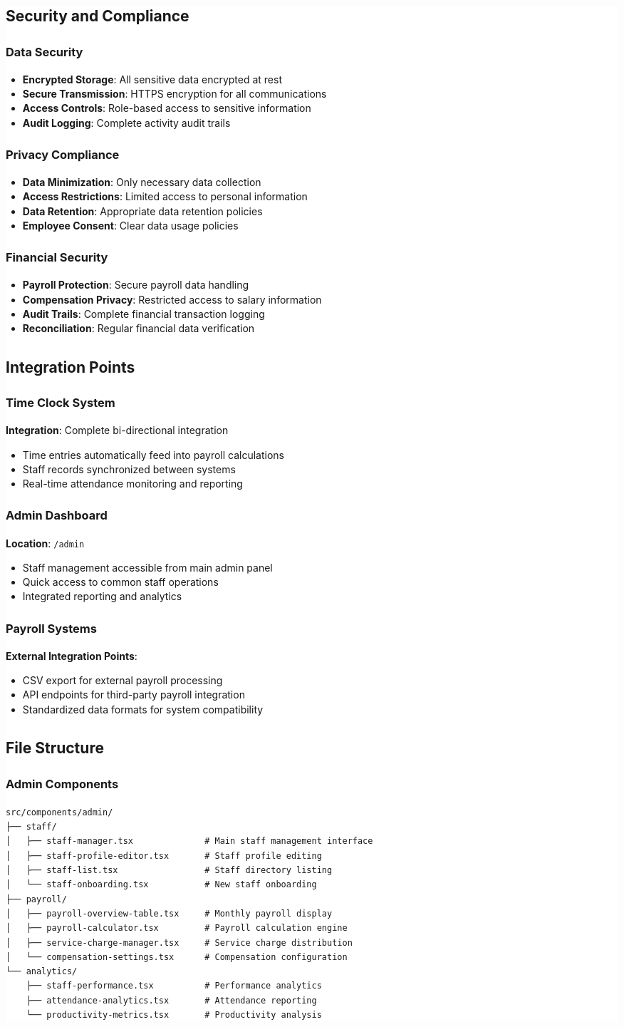 ## Security and Compliance

### Data Security
- **Encrypted Storage**: All sensitive data encrypted at rest
- **Secure Transmission**: HTTPS encryption for all communications
- **Access Controls**: Role-based access to sensitive information
- **Audit Logging**: Complete activity audit trails

### Privacy Compliance
- **Data Minimization**: Only necessary data collection
- **Access Restrictions**: Limited access to personal information
- **Data Retention**: Appropriate data retention policies
- **Employee Consent**: Clear data usage policies

### Financial Security
- **Payroll Protection**: Secure payroll data handling
- **Compensation Privacy**: Restricted access to salary information
- **Audit Trails**: Complete financial transaction logging
- **Reconciliation**: Regular financial data verification

## Integration Points

### Time Clock System
**Integration**: Complete bi-directional integration
- Time entries automatically feed into payroll calculations
- Staff records synchronized between systems
- Real-time attendance monitoring and reporting

### Admin Dashboard
**Location**: `/admin`
- Staff management accessible from main admin panel
- Quick access to common staff operations
- Integrated reporting and analytics

### Payroll Systems
**External Integration Points**:
- CSV export for external payroll processing
- API endpoints for third-party payroll integration
- Standardized data formats for system compatibility

## File Structure

### Admin Components
```
src/components/admin/
├── staff/
│   ├── staff-manager.tsx              # Main staff management interface
│   ├── staff-profile-editor.tsx       # Staff profile editing
│   ├── staff-list.tsx                 # Staff directory listing
│   └── staff-onboarding.tsx           # New staff onboarding
├── payroll/
│   ├── payroll-overview-table.tsx     # Monthly payroll display
│   ├── payroll-calculator.tsx         # Payroll calculation engine
│   ├── service-charge-manager.tsx     # Service charge distribution
│   └── compensation-settings.tsx      # Compensation configuration
└── analytics/
    ├── staff-performance.tsx          # Performance analytics
    ├── attendance-analytics.tsx       # Attendance reporting
    └── productivity-metrics.tsx       # Productivity analysis
```